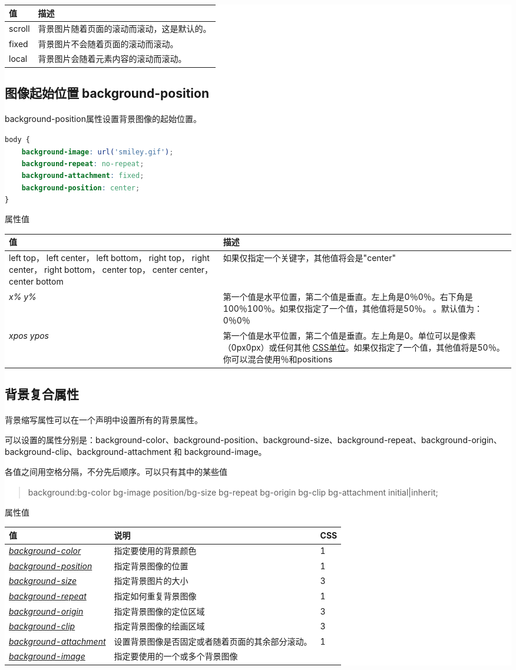 | 值     | 描述                                       |
| :----- | :----------------------------------------- |
| scroll | 背景图片随着页面的滚动而滚动，这是默认的。 |
| fixed  | 背景图片不会随着页面的滚动而滚动。         |
| local  | 背景图片会随着元素内容的滚动而滚动。       |

## 图像起始位置 background-position

background-position属性设置背景图像的起始位置。

```css
body {
    background-image: url('smiley.gif');
    background-repeat: no-repeat;
    background-attachment: fixed;
    background-position: center;
}
```

属性值

| 值                                                                                                                          | 描述                                                                                                                                                                                                    |
| :-------------------------------------------------------------------------------------------------------------------------- | :------------------------------------------------------------------------------------------------------------------------------------------------------------------------------------------------------ |
| left top， left center， left bottom， right top， right center， right bottom， center top， center center， center bottom | 如果仅指定一个关键字，其他值将会是"center"                                                                                                                                                              |
| *x% y%*                                                                                                                     | 第一个值是水平位置，第二个值是垂直。左上角是0％0％。右下角是100％100％。如果仅指定了一个值，其他值将是50％。 。默认值为：0％0％                                                                         |
| *xpos ypos*                                                                                                                 | 第一个值是水平位置，第二个值是垂直。左上角是0。单位可以是像素（0px0px）或任何其他 [CSS单位](https://www.runoob.com/try/css-units.html)。如果仅指定了一个值，其他值将是50％。你可以混合使用％和positions |

## 背景复合属性

背景缩写属性可以在一个声明中设置所有的背景属性。

可以设置的属性分别是：background-color、background-position、background-size、background-repeat、background-origin、background-clip、background-attachment 和 background-image。

各值之间用空格分隔，不分先后顺序。可以只有其中的某些值

> background:bg-color bg-image position/bg-size bg-repeat bg-origin bg-clip bg-attachment initial|inherit;

属性值

| 值                                                                                     | 说明                                             | CSS  |
| :------------------------------------------------------------------------------------- | :----------------------------------------------- | :--- |
| *[background-color](https://www.runoob.com/cssref/pr-background-color.html)*           | 指定要使用的背景颜色                             | 1    |
| *[background-position](https://www.runoob.com/cssref/pr-background-position.html)*     | 指定背景图像的位置                               | 1    |
| *[background-size](https://www.runoob.com/cssref/css3-pr-background-size.html)*        | 指定背景图片的大小                               | 3    |
| *[background-repeat](https://www.runoob.com/cssref/pr-background-repeat.html)*         | 指定如何重复背景图像                             | 1    |
| *[background-origin](https://www.runoob.com/cssref/css3-pr-background-origin.html)*    | 指定背景图像的定位区域                           | 3    |
| *[background-clip](https://www.runoob.com/cssref/css3-pr-background-clip.html)*        | 指定背景图像的绘画区域                           | 3    |
| *[background-attachment](https://www.runoob.com/cssref/pr-background-attachment.html)* | 设置背景图像是否固定或者随着页面的其余部分滚动。 | 1    |
| *[background-image](https://www.runoob.com/cssref/pr-background-image.html)*           | 指定要使用的一个或多个背景图像                   |      |
